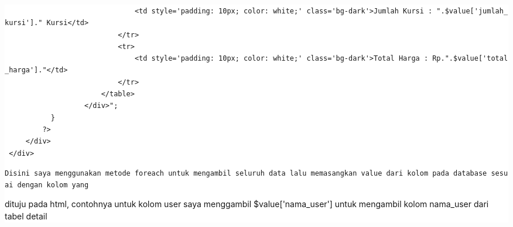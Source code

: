    ```
                                  <td style='padding: 10px; color: white;' class='bg-dark'>Jumlah Kursi : ".$value['jumlah_kursi']." Kursi</td>
                              </tr>
                              <tr>
                                  <td style='padding: 10px; color: white;' class='bg-dark'>Total Harga : Rp.".$value['total_harga']."</td>
                              </tr>
                          </table>
                      </div>";
              }
            ?>
        </div>
    </div>
   ```
    Disini saya menggunakan metode foreach untuk mengambil seluruh data lalu memasangkan value dari kolom pada database sesuai dengan kolom yang
   dituju pada html, contohnya untuk kolom user saya menggambil $value['nama_user'] untuk mengambil kolom nama_user dari tabel detail
